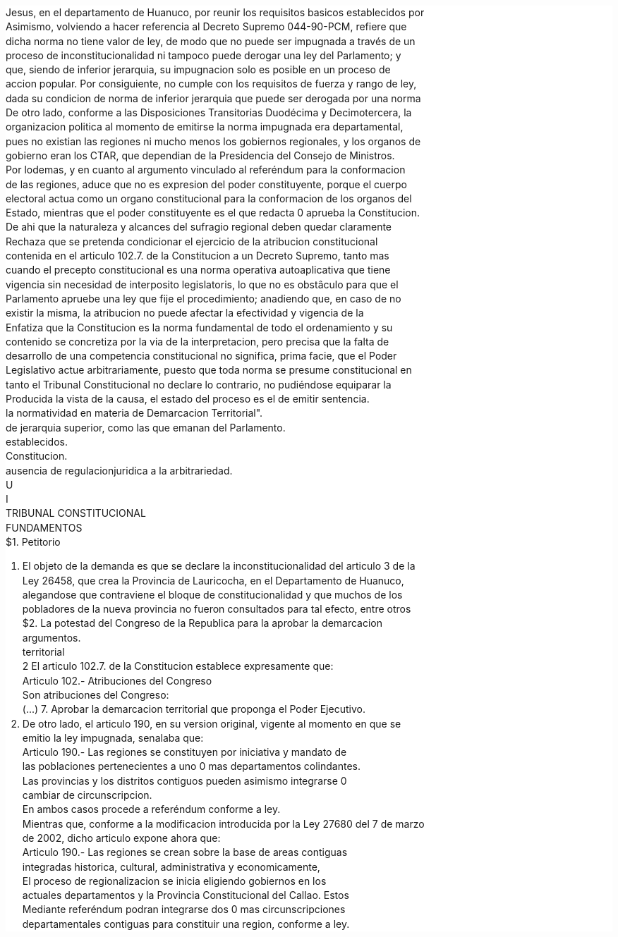 Jesus, en el departamento de Huanuco, por reunir los requisitos basicos establecidos por  
Asimismo, volviendo a hacer referencia al Decreto Supremo 044-90-PCM, refiere que  
dicha norma no tiene valor de ley, de modo que no puede ser impugnada a través de un  
proceso de inconstitucionalidad ni tampoco puede derogar una ley del Parlamento; y  
que, siendo de inferior jerarquia, su impugnacion solo es posible en un proceso de  
accion popular. Por consiguiente, no cumple con los requisitos de fuerza y rango de ley,  
dada su condicion de norma de inferior jerarquia que puede ser derogada por una norma  
De otro lado, conforme a las Disposiciones Transitorias Duodécima y Decimotercera, la  
organizacion politica al momento de emitirse la norma impugnada era departamental,  
pues no existian las regiones ni mucho menos los gobiernos regionales, y los organos de  
gobierno eran los CTAR, que dependian de la Presidencia del Consejo de Ministros.  
Por lodemas, y en cuanto al argumento vinculado al referéndum para la conformacion  
de las regiones, aduce que no es expresion del poder constituyente, porque el cuerpo  
electoral actua como un organo constitucional para la conformacion de los organos del  
Estado, mientras que el poder constituyente es el que redacta 0 aprueba la Constitucion.  
De ahi que la naturaleza y alcances del sufragio regional deben quedar claramente  
Rechaza que se pretenda condicionar el ejercicio de la atribucion constitucional  
contenida en el articulo 102.7. de la Constitucion a un Decreto Supremo, tanto mas  
cuando el precepto constitucional es una norma operativa autoaplicativa que tiene  
vigencia sin necesidad de interposito legislatoris, lo que no es obstâculo para que el  
Parlamento apruebe una ley que fije el procedimiento; anadiendo que, en caso de no  
existir la misma, la atribucion no puede afectar la efectividad y vigencia de la  
Enfatiza que la Constitucion es la norma fundamental de todo el ordenamiento y su  
contenido se concretiza por la via de la interpretacion, pero precisa que la falta de  
desarrollo de una competencia constitucional no significa, prima facie, que el Poder  
Legislativo actue arbitrariamente, puesto que toda norma se presume constitucional en  
tanto el Tribunal Constitucional no declare lo contrario, no pudiéndose equiparar la  
Producida la vista de la causa, el estado del proceso es el de emitir sentencia.  
la normatividad en materia de Demarcacion Territorial".  
de jerarquia superior, como las que emanan del Parlamento.  
establecidos.  
Constitucion.  
ausencia de regulacionjuridica a la arbitrariedad.  
U  
I  
TRIBUNAL CONSTITUCIONAL  
FUNDAMENTOS  
$1. Petitorio  
1. El objeto de la demanda es que se declare la inconstitucionalidad del articulo 3 de la  
Ley 26458, que crea la Provincia de Lauricocha, en el Departamento de Huanuco,  
alegandose que contraviene el bloque de constitucionalidad y que muchos de los  
pobladores de la nueva provincia no fueron consultados para tal efecto, entre otros  
$2. La potestad del Congreso de la Republica para la aprobar la demarcacion  
argumentos.  
territorial  
2 El articulo 102.7. de la Constitucion establece expresamente que:  
Articulo 102.- Atribuciones del Congreso  
Son atribuciones del Congreso:  
(...) 7. Aprobar la demarcacion territorial que proponga el Poder Ejecutivo.  
3. De otro lado, el articulo 190, en su version original, vigente al momento en que se  
emitio la ley impugnada, senalaba que:  
Articulo 190.- Las regiones se constituyen por iniciativa y mandato de  
las poblaciones pertenecientes a uno 0 mas departamentos colindantes.  
Las provincias y los distritos contiguos pueden asimismo integrarse 0  
cambiar de circunscripcion.  
En ambos casos procede a referéndum conforme a ley.  
Mientras que, conforme a la modificacion introducida por la Ley 27680 del 7 de marzo  
de 2002, dicho articulo expone ahora que:  
Articulo 190.- Las regiones se crean sobre la base de areas contiguas  
integradas historica, cultural, administrativa y economicamente,  
El proceso de regionalizacion se inicia eligiendo gobiernos en los  
actuales departamentos y la Provincia Constitucional del Callao. Estos  
Mediante referéndum podran integrarse dos 0 mas circunscripciones  
departamentales contiguas para constituir una region, conforme a ley.  